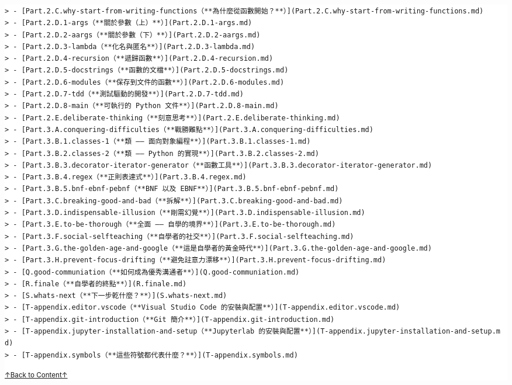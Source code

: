     > - [Part.2.C.why-start-from-writing-functions（**為什麼從函數開始？**）](Part.2.C.why-start-from-writing-functions.md)
    > - [Part.2.D.1-args（**關於參數（上）**）](Part.2.D.1-args.md)
    > - [Part.2.D.2-aargs（**關於參數（下）**）](Part.2.D.2-aargs.md)
    > - [Part.2.D.3-lambda（**化名與匿名**）](Part.2.D.3-lambda.md)
    > - [Part.2.D.4-recursion（**遞歸函數**）](Part.2.D.4-recursion.md)
    > - [Part.2.D.5-docstrings（**函數的文檔**）](Part.2.D.5-docstrings.md)
    > - [Part.2.D.6-modules（**保存到文件的函數**）](Part.2.D.6-modules.md)
    > - [Part.2.D.7-tdd（**測試驅動的開發**）](Part.2.D.7-tdd.md)
    > - [Part.2.D.8-main（**可執行的 Python 文件**）](Part.2.D.8-main.md)
    > - [Part.2.E.deliberate-thinking（**刻意思考**）](Part.2.E.deliberate-thinking.md)
    > - [Part.3.A.conquering-difficulties（**戰勝難點**）](Part.3.A.conquering-difficulties.md)
    > - [Part.3.B.1.classes-1（**類 —— 面向對象編程**）](Part.3.B.1.classes-1.md)
    > - [Part.3.B.2.classes-2（**類 —— Python 的實現**）](Part.3.B.2.classes-2.md)
    > - [Part.3.B.3.decorator-iterator-generator（**函數工具**）](Part.3.B.3.decorator-iterator-generator.md)
    > - [Part.3.B.4.regex（**正則表達式**）](Part.3.B.4.regex.md)
    > - [Part.3.B.5.bnf-ebnf-pebnf（**BNF 以及 EBNF**）](Part.3.B.5.bnf-ebnf-pebnf.md)
    > - [Part.3.C.breaking-good-and-bad（**拆解**）](Part.3.C.breaking-good-and-bad.md)
    > - [Part.3.D.indispensable-illusion（**剛需幻覺**）](Part.3.D.indispensable-illusion.md)
    > - [Part.3.E.to-be-thorough（**全面 —— 自學的境界**）](Part.3.E.to-be-thorough.md)
    > - [Part.3.F.social-selfteaching（**自學者的社交**）](Part.3.F.social-selfteaching.md)
    > - [Part.3.G.the-golden-age-and-google（**這是自學者的黃金時代**）](Part.3.G.the-golden-age-and-google.md)
    > - [Part.3.H.prevent-focus-drifting（**避免註意力漂移**）](Part.3.H.prevent-focus-drifting.md)
    > - [Q.good-communiation（**如何成為優秀溝通者**）](Q.good-communiation.md)
    > - [R.finale（**自學者的終點**）](R.finale.md)
    > - [S.whats-next（**下一步乾什麼？**）](S.whats-next.md)
    > - [T-appendix.editor.vscode（**Visual Studio Code 的安裝與配置**）](T-appendix.editor.vscode.md)
    > - [T-appendix.git-introduction（**Git 簡介**）](T-appendix.git-introduction.md)
    > - [T-appendix.jupyter-installation-and-setup（**Jupyterlab 的安裝與配置**）](T-appendix.jupyter-installation-and-setup.md)
    > - [T-appendix.symbols（**這些符號都代表什麼？**）](T-appendix.symbols.md)


<a href='#fn1b'><small>↑Back to Content↑</small></a>
